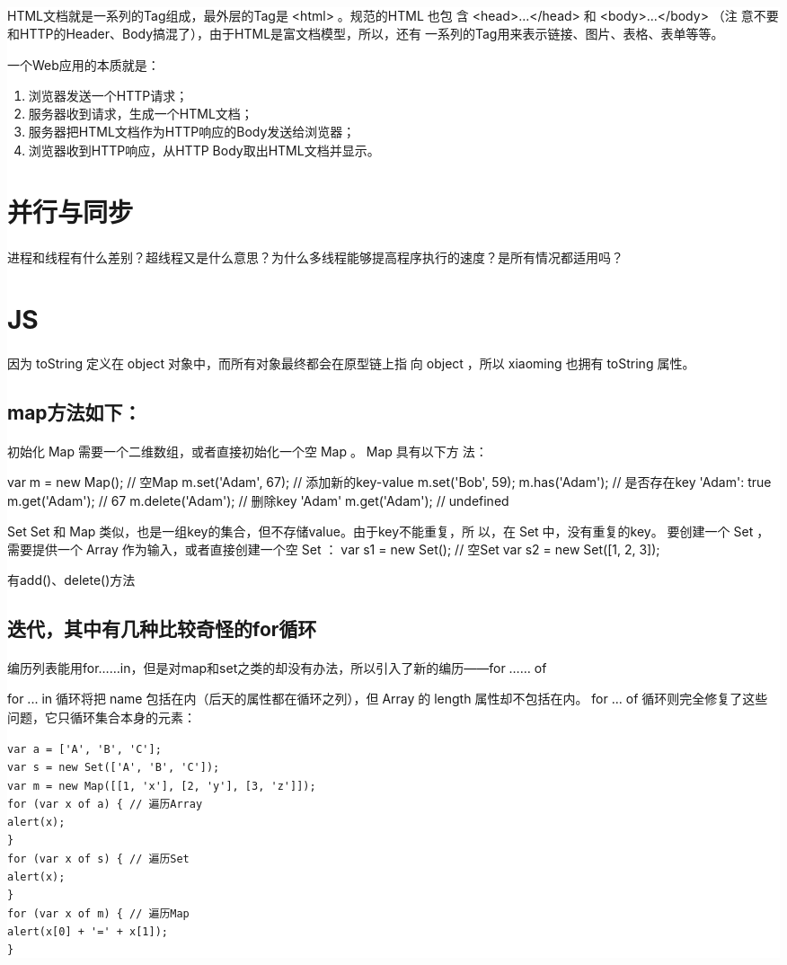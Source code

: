 HTML文档就是一系列的Tag组成，最外层的Tag是 &lt;html&gt; 。规范的HTML
也包
含 &lt;head&gt;...&lt;/head&gt; 和 &lt;body&gt;...&lt;/body&gt; （注
意不要和HTTP的Header、Body搞混了），由于HTML是富文档模型，所以，还有
一系列的Tag用来表示链接、图片、表格、表单等等。

一个Web应用的本质就是：

1. 浏览器发送一个HTTP请求；
2. 服务器收到请求，生成一个HTML文档；
3. 服务器把HTML文档作为HTTP响应的Body发送给浏览器；
4. 浏览器收到HTTP响应，从HTTP Body取出HTML文档并显示。

# 并行与同步

进程和线程有什么差别？超线程又是什么意思？为什么多线程能够提高程序执行的速度？是所有情况都适用吗？

# JS

因为 toString 定义在 object 对象中，而所有对象最终都会在原型链上指
向 object ，所以 xiaoming 也拥有 toString 属性。

## map方法如下：

初始化 Map 需要一个二维数组，或者直接初始化一个空 Map 。 Map 具有以下方
法：

var m = new Map(); // 空Map
m.set('Adam', 67); // 添加新的key-value
m.set('Bob', 59);
m.has('Adam'); // 是否存在key 'Adam': true
m.get('Adam'); // 67
m.delete('Adam'); // 删除key 'Adam'
m.get('Adam'); // undefined

Set
Set 和 Map 类似，也是一组key的集合，但不存储value。由于key不能重复，所
以，在 Set 中，没有重复的key。
要创建一个 Set ，需要提供一个 Array 作为输入，或者直接创建一个空 Set ：
var s1 = new Set(); // 空Set
var s2 = new Set([1, 2, 3]);

有add()、delete()方法

## 迭代，其中有几种比较奇怪的for循环

编历列表能用for……in，但是对map和set之类的却没有办法，所以引入了新的编历——for …… of

for ... in 循环将把 name 包括在内（后天的属性都在循环之列），但 Array 的 length 属性却不包括在内。
for ... of 循环则完全修复了这些问题，它只循环集合本身的元素：

```
var a = ['A', 'B', 'C'];
var s = new Set(['A', 'B', 'C']);
var m = new Map([[1, 'x'], [2, 'y'], [3, 'z']]);
for (var x of a) { // 遍历Array
alert(x);
}
for (var x of s) { // 遍历Set
alert(x);
}
for (var x of m) { // 遍历Map
alert(x[0] + '=' + x[1]);
}
```
